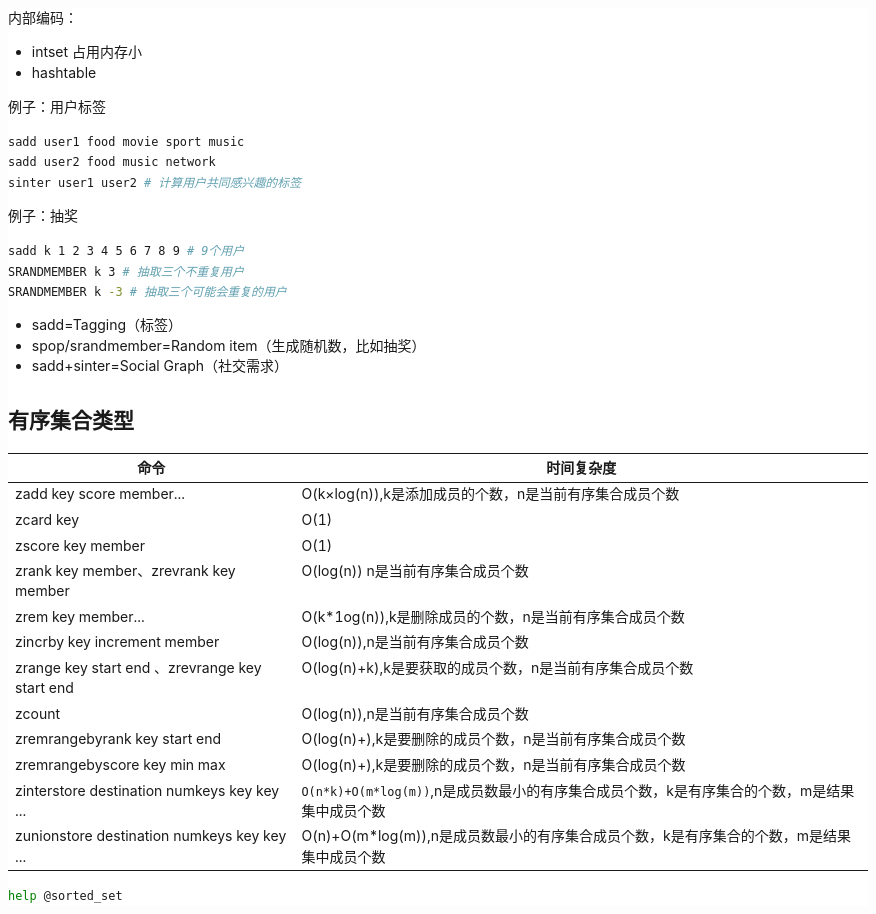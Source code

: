 内部编码：

- intset 占用内存小
- hashtable

例子：用户标签

```sh
sadd user1 food movie sport music
sadd user2 food music network
sinter user1 user2 # 计算用户共同感兴趣的标签
```

例子：抽奖

```sh
sadd k 1 2 3 4 5 6 7 8 9 # 9个用户
SRANDMEMBER k 3 # 抽取三个不重复用户
SRANDMEMBER k -3 # 抽取三个可能会重复的用户
```

- sadd=Tagging（标签）
- spop/srandmember=Random item（生成随机数，比如抽奖）
- sadd+sinter=Social Graph（社交需求）

## 有序集合类型

命令|时间复杂度
-|-
zadd key score member...|O(k×log(n)),k是添加成员的个数，n是当前有序集合成员个数
zcard key|O(1)
zscore key member|O(1)
zrank key member、zrevrank key member|O(log(n)) n是当前有序集合成员个数
zrem key member...|O(k*1og(n)),k是删除成员的个数，n是当前有序集合成员个数
zincrby key increment member|O(log(n)),n是当前有序集合成员个数
zrange key start end 、zrevrange key start end|O(log(n)+k),k是要获取的成员个数，n是当前有序集合成员个数
zcount|O(log(n)),n是当前有序集合成员个数
zremrangebyrank key start end|O(log(n)+),k是要删除的成员个数，n是当前有序集合成员个数
zremrangebyscore key min max|O(log(n)+),k是要删除的成员个数，n是当前有序集合成员个数
zinterstore destination numkeys key key ...|`O(n*k)+O(m*log(m))`,n是成员数最小的有序集合成员个数，k是有序集合的个数，m是结果集中成员个数
zunionstore destination numkeys key key ...|O(n)+O(m*log(m)),n是成员数最小的有序集合成员个数，k是有序集合的个数，m是结果集中成员个数

```sh
help @sorted_set
```
